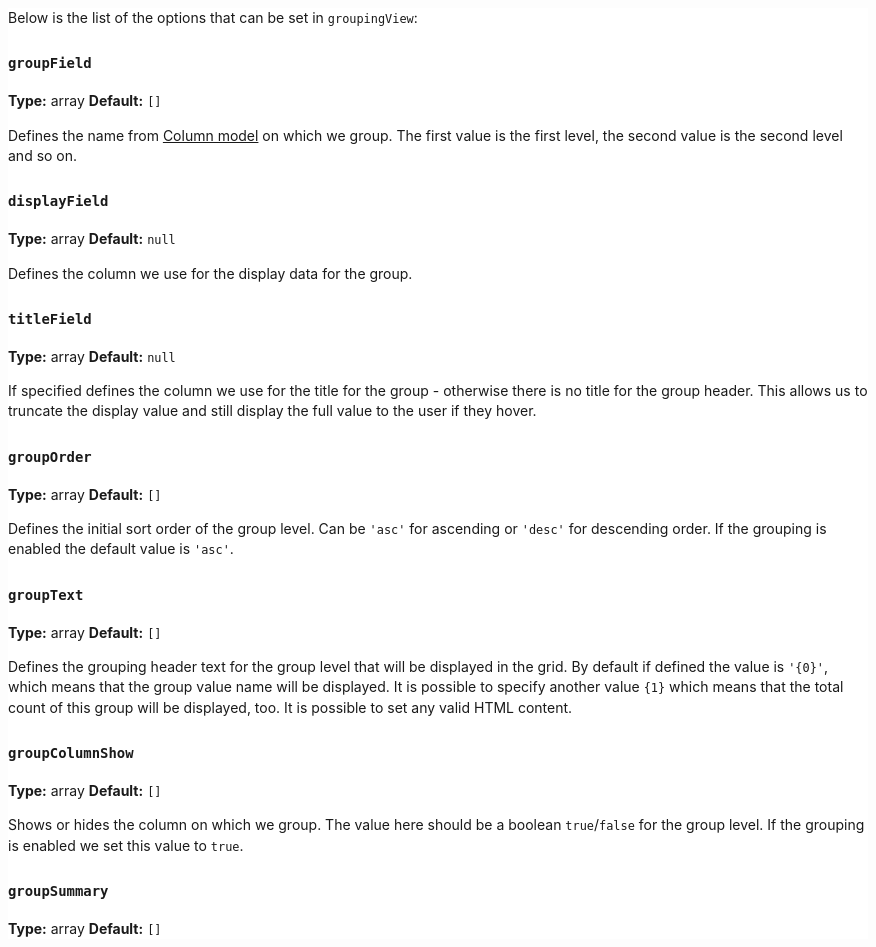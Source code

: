 Below is the list of the options that can be set in `groupingView`:

### `groupField`
**Type:** array
**Default:** `[]`

Defines the name from [Column model](./colModel.md) on which we group. The first value is the first level, the second value is the second level and so on.

### `displayField`
**Type:** array
**Default:** `null`

Defines the column we use for the display data for the group.

### `titleField`
**Type:** array
**Default:** `null`

If specified defines the column we use for the title for the group - otherwise there is no title for the group header. This allows us to truncate the display value and still display the full value to the user if they hover.

### `groupOrder`
**Type:** array
**Default:** `[]`

Defines the initial sort order of the group level. Can be `'asc'` for ascending or `'desc'` for descending order. If the grouping is enabled the default value is `'asc'`.

### `groupText`
**Type:** array
**Default:** `[]`

Defines the grouping header text for the group level that will be
displayed in the grid. By default if defined the value is `'{0}'`,
which means that the group value name will be displayed.  It is
possible to specify another value `{1}` which means that the total
count of this group will be displayed, too. It is possible to set
any valid HTML content.

### `groupColumnShow`
**Type:** array
**Default:** `[]`

Shows or hides the column on which we group. The value here should be a boolean `true`/`false` for the group level. If the grouping is enabled we set this value to `true`.

### `groupSummary`
**Type:** array
**Default:** `[]`
